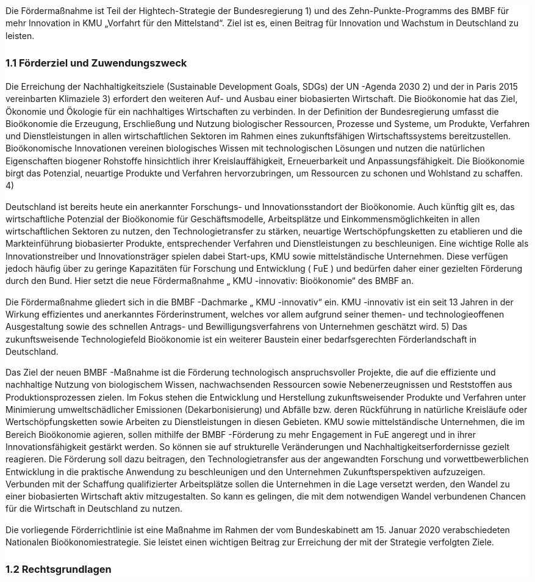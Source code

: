 Die Fördermaßnahme ist Teil der Hightech-Strategie der Bundesregierung  1)  und des Zehn-Punkte-Programms des  BMBF  für mehr Innovation in  KMU  „Vorfahrt für den Mittelstand“. Ziel ist es, einen Beitrag für Innovation und Wachstum in Deutschland zu leisten. 

###  1.1 Förderziel und Zuwendungszweck 

Die Erreichung der Nachhaltigkeitsziele (Sustainable Development Goals, SDGs) der  UN  -Agenda 2030  2)  und der in Paris 2015 vereinbarten Klimaziele  3)  erfordert den weiteren Auf- und Ausbau einer biobasierten Wirtschaft. Die Bioökonomie hat das Ziel, Ökonomie und Ökologie für ein nachhaltiges Wirtschaften zu verbinden. In der Definition der Bundesregierung umfasst die Bioökonomie die Erzeugung, Erschließung und Nutzung biologischer Ressourcen, Prozesse und Systeme, um Produkte, Verfahren und Dienstleistungen in allen wirtschaftlichen Sektoren im Rahmen eines zukunftsfähigen Wirtschaftssystems bereitzustellen. Bioökonomische Innovationen vereinen biologisches Wissen mit technologischen Lösungen und nutzen die natürlichen Eigenschaften biogener Rohstoffe hinsichtlich ihrer Kreislauffähigkeit, Erneuerbarkeit und Anpassungsfähigkeit. Die Bioökonomie birgt das Potenzial, neuartige Produkte und Verfahren hervorzubringen, um Ressourcen zu schonen und Wohlstand zu schaffen.  4) 

Deutschland ist bereits heute ein anerkannter Forschungs- und Innovationsstandort der Bioökonomie. Auch künftig gilt es, das wirtschaftliche Potenzial der Bioökonomie für Geschäftsmodelle, Arbeitsplätze und Einkommensmöglichkeiten in allen wirtschaftlichen Sektoren zu nutzen, den Technologietransfer zu stärken, neuartige Wertschöpfungsketten zu etablieren und die Markteinführung biobasierter Produkte, entsprechender Verfahren und Dienstleistungen zu beschleunigen. Eine wichtige Rolle als Innovationstreiber und Innovationsträger spielen dabei Start-ups,  KMU  sowie mittelständische Unternehmen. Diese verfügen jedoch häufig über zu geringe Kapazitäten für Forschung und Entwicklung (  FuE  ) und bedürfen daher einer gezielten Förderung durch den Bund. Hier setzt die neue Fördermaßnahme „  KMU  -innovativ: Bioökonomie“ des  BMBF  an. 

Die Fördermaßnahme gliedert sich in die  BMBF  -Dachmarke „  KMU  -innovativ“ ein.  KMU  -innovativ ist ein seit 13 Jahren in der Wirkung effizientes und anerkanntes Förderinstrument, welches vor allem aufgrund seiner themen- und technologieoffenen Ausgestaltung sowie des schnellen Antrags- und Bewilligungsverfahrens von Unternehmen geschätzt wird.  5)  Das zukunftsweisende Technologiefeld Bioökonomie ist ein weiterer Baustein einer bedarfsgerechten Förderlandschaft in Deutschland. 

Das Ziel der neuen  BMBF  -Maßnahme ist die Förderung technologisch anspruchsvoller Projekte, die auf die effiziente und nachhaltige Nutzung von biologischem Wissen, nachwachsenden Ressourcen sowie Nebenerzeugnissen und Reststoffen aus Produktionsprozessen zielen. Im Fokus stehen die Entwicklung und Herstellung zukunftsweisender Produkte und Verfahren unter Minimierung umweltschädlicher Emissionen (Dekarbonisierung) und Abfälle  bzw.  deren Rückführung in natürliche Kreisläufe oder Wertschöpfungsketten sowie Arbeiten zu Dienstleistungen in diesen Gebieten.  KMU  sowie mittelständische Unternehmen, die im Bereich Bioökonomie agieren, sollen mithilfe der  BMBF  -Förderung zu mehr Engagement in  FuE  angeregt und in ihrer Innovationsfähigkeit gestärkt werden. So können sie auf strukturelle Veränderungen und Nachhaltigkeitserfordernisse gezielt reagieren. Die Förderung soll dazu beitragen, den Technologietransfer aus der angewandten Forschung und vorwettbewerblichen Entwicklung in die praktische Anwendung zu beschleunigen und den Unternehmen Zukunftsperspektiven aufzuzeigen. Verbunden mit der Schaffung qualifizierter Arbeitsplätze sollen die Unternehmen in die Lage versetzt werden, den Wandel zu einer biobasierten Wirtschaft aktiv mitzugestalten. So kann es gelingen, die mit dem notwendigen Wandel verbundenen Chancen für die Wirtschaft in Deutschland zu nutzen. 

Die vorliegende Förderrichtlinie ist eine Maßnahme im Rahmen der vom Bundeskabinett am 15. Januar 2020 verabschiedeten Nationalen Bioökonomiestrategie. Sie leistet einen wichtigen Beitrag zur Erreichung der mit der Strategie verfolgten Ziele. 

###  1.2 Rechtsgrundlagen 
